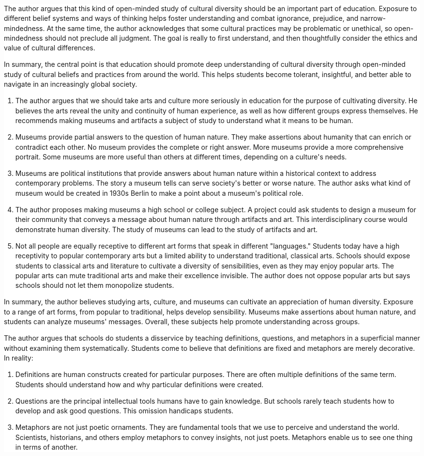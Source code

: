 The author argues that this kind of open-minded study of cultural diversity should be an important part of education. Exposure to different belief systems and ways of thinking helps foster understanding and combat ignorance, prejudice, and narrow-mindedness. At the same time, the author acknowledges that some cultural practices may be problematic or unethical, so open-mindedness should not preclude all judgment. The goal is really to first understand, and then thoughtfully consider the ethics and value of cultural differences.

In summary, the central point is that education should promote deep understanding of cultural diversity through open-minded study of cultural beliefs and practices from around the world. This helps students become tolerant, insightful, and better able to navigate in an increasingly global society.

 

1. The author argues that we should take arts and culture more seriously in education for the purpose of cultivating diversity. He believes the arts reveal the unity and continuity of human experience, as well as how different groups express themselves. He recommends making museums and artifacts a subject of study to understand what it means to be human. 

2. Museums provide partial answers to the question of human nature. They make assertions about humanity that can enrich or contradict each other. No museum provides the complete or right answer. More museums provide a more comprehensive portrait. Some museums are more useful than others at different times, depending on a culture's needs.

3. Museums are political institutions that provide answers about human nature within a historical context to address contemporary problems. The story a museum tells can serve society's better or worse nature. The author asks what kind of museum would be created in 1930s Berlin to make a point about a museum's political role. 

4. The author proposes making museums a high school or college subject. A project could ask students to design a museum for their community that conveys a message about human nature through artifacts and art. This interdisciplinary course would demonstrate human diversity. The study of museums can lead to the study of artifacts and art.

5. Not all people are equally receptive to different art forms that speak in different "languages." Students today have a high receptivity to popular contemporary arts but a limited ability to understand traditional, classical arts. Schools should expose students to classical arts and literature to cultivate a diversity of sensibilities, even as they may enjoy popular arts. The popular arts can mute traditional arts and make their excellence invisible. The author does not oppose popular arts but says schools should not let them monopolize students.

In summary, the author believes studying arts, culture, and museums can cultivate an appreciation of human diversity. Exposure to a range of art forms, from popular to traditional, helps develop sensibility. Museums make assertions about human nature, and students can analyze museums' messages. Overall, these subjects help promote understanding across groups.

 

The author argues that schools do students a disservice by teaching definitions, questions, and metaphors in a superficial manner without examining them systematically. Students come to believe that definitions are fixed and metaphors are merely decorative. In reality:

1. Definitions are human constructs created for particular purposes. There are often multiple definitions of the same term. Students should understand how and why particular definitions were created. 

2. Questions are the principal intellectual tools humans have to gain knowledge. But schools rarely teach students how to develop and ask good questions. This omission handicaps students.

3. Metaphors are not just poetic ornaments. They are fundamental tools that we use to perceive and understand the world. Scientists, historians, and others employ metaphors to convey insights, not just poets. Metaphors enable us to see one thing in terms of another.
